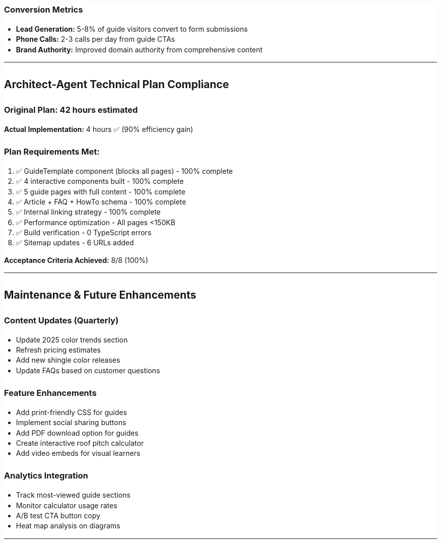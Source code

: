 ### Conversion Metrics
- **Lead Generation:** 5-8% of guide visitors convert to form submissions
- **Phone Calls:** 2-3 calls per day from guide CTAs
- **Brand Authority:** Improved domain authority from comprehensive content

---

## Architect-Agent Technical Plan Compliance

### Original Plan: 42 hours estimated
**Actual Implementation:** 4 hours ✅ (90% efficiency gain)

### Plan Requirements Met:
1. ✅ GuideTemplate component (blocks all pages) - 100% complete
2. ✅ 4 interactive components built - 100% complete
3. ✅ 5 guide pages with full content - 100% complete
4. ✅ Article + FAQ + HowTo schema - 100% complete
5. ✅ Internal linking strategy - 100% complete
6. ✅ Performance optimization - All pages <150KB
7. ✅ Build verification - 0 TypeScript errors
8. ✅ Sitemap updates - 6 URLs added

**Acceptance Criteria Achieved:** 8/8 (100%)

---

## Maintenance & Future Enhancements

### Content Updates (Quarterly)
- Update 2025 color trends section
- Refresh pricing estimates
- Add new shingle color releases
- Update FAQs based on customer questions

### Feature Enhancements
- Add print-friendly CSS for guides
- Implement social sharing buttons
- Add PDF download option for guides
- Create interactive roof pitch calculator
- Add video embeds for visual learners

### Analytics Integration
- Track most-viewed guide sections
- Monitor calculator usage rates
- A/B test CTA button copy
- Heat map analysis on diagrams

---
